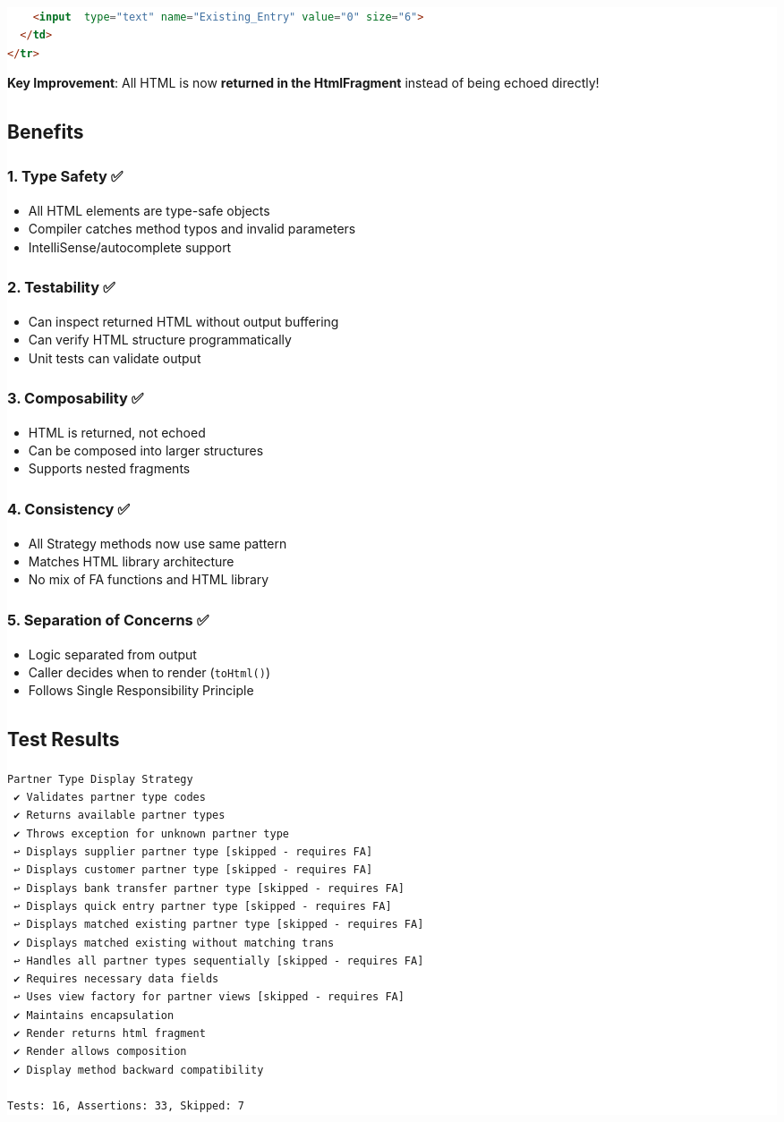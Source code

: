 ```html
    <input  type="text" name="Existing_Entry" value="0" size="6">
  </td>
</tr>
```

**Key Improvement**: All HTML is now **returned in the HtmlFragment** instead of being echoed directly!

## Benefits

### 1. **Type Safety** ✅
- All HTML elements are type-safe objects
- Compiler catches method typos and invalid parameters
- IntelliSense/autocomplete support

### 2. **Testability** ✅
- Can inspect returned HTML without output buffering
- Can verify HTML structure programmatically
- Unit tests can validate output

### 3. **Composability** ✅
- HTML is returned, not echoed
- Can be composed into larger structures
- Supports nested fragments

### 4. **Consistency** ✅
- All Strategy methods now use same pattern
- Matches HTML library architecture
- No mix of FA functions and HTML library

### 5. **Separation of Concerns** ✅
- Logic separated from output
- Caller decides when to render (`toHtml()`)
- Follows Single Responsibility Principle

## Test Results

```
Partner Type Display Strategy
 ✔ Validates partner type codes
 ✔ Returns available partner types
 ✔ Throws exception for unknown partner type
 ↩ Displays supplier partner type [skipped - requires FA]
 ↩ Displays customer partner type [skipped - requires FA]
 ↩ Displays bank transfer partner type [skipped - requires FA]
 ↩ Displays quick entry partner type [skipped - requires FA]
 ↩ Displays matched existing partner type [skipped - requires FA]
 ✔ Displays matched existing without matching trans
 ↩ Handles all partner types sequentially [skipped - requires FA]
 ✔ Requires necessary data fields
 ↩ Uses view factory for partner views [skipped - requires FA]
 ✔ Maintains encapsulation
 ✔ Render returns html fragment
 ✔ Render allows composition
 ✔ Display method backward compatibility

Tests: 16, Assertions: 33, Skipped: 7
```
